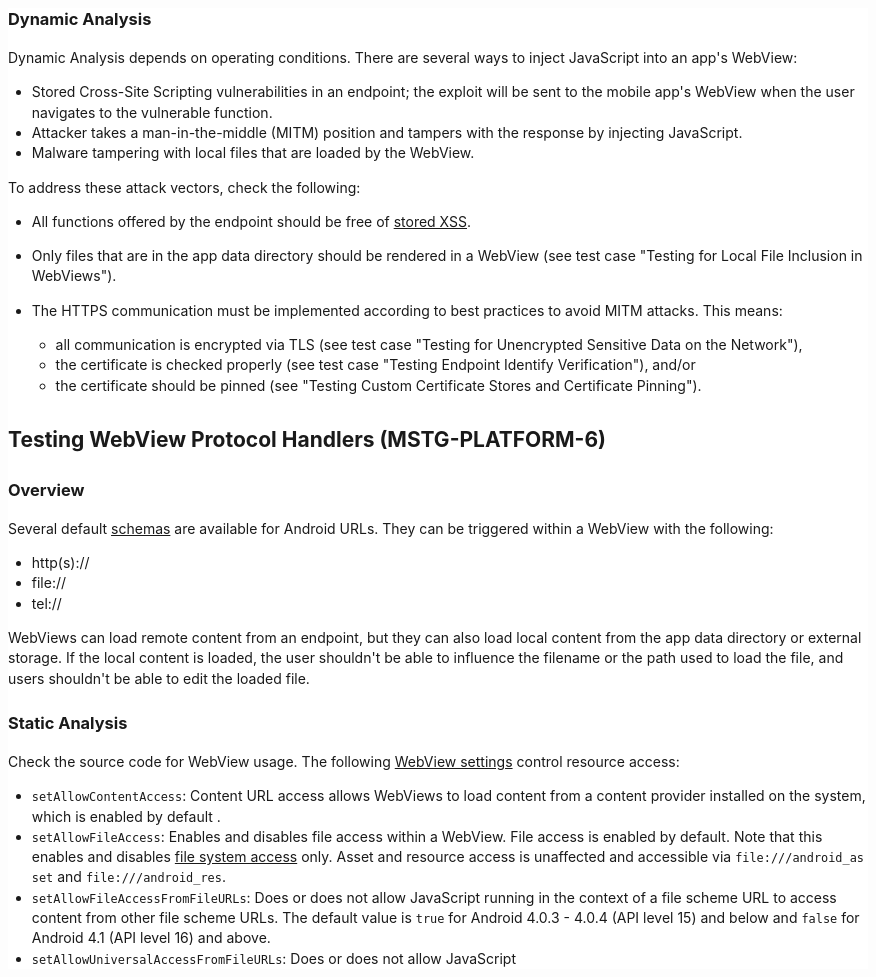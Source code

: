 ### Dynamic Analysis

Dynamic Analysis depends on operating conditions. There are several ways to
inject JavaScript into an app's WebView:

- Stored Cross-Site Scripting vulnerabilities in an endpoint; the exploit will
  be sent to the mobile app's WebView when the user navigates to the vulnerable
  function.
- Attacker takes a man-in-the-middle (MITM) position and tampers with the
  response by injecting JavaScript.
- Malware tampering with local files that are loaded by the WebView.

To address these attack vectors, check the following:

- All functions offered by the endpoint should be free of
  [stored XSS](https://goo.gl/6MWZkb "Stored Cross-Site Scripting").
- Only files that are in the app data directory should be rendered in a WebView
  (see test case "Testing for Local File Inclusion in WebViews").

- The HTTPS communication must be implemented according to best practices to
  avoid MITM attacks. This means:
  - all communication is encrypted via TLS (see test case "Testing for
    Unencrypted Sensitive Data on the Network"),
  - the certificate is checked properly (see test case "Testing Endpoint
    Identify Verification"), and/or
  - the certificate should be pinned (see "Testing Custom Certificate Stores and
    Certificate Pinning").

## Testing WebView Protocol Handlers (MSTG-PLATFORM-6)

### Overview

Several default
[schemas](https://developer.android.com/guide/appendix/g-app-intents.html "Intent List")
are available for Android URLs. They can be triggered within a WebView with the
following:

- http(s)://
- file://
- tel://

WebViews can load remote content from an endpoint, but they can also load local
content from the app data directory or external storage. If the local content is
loaded, the user shouldn't be able to influence the filename or the path used to
load the file, and users shouldn't be able to edit the loaded file.

### Static Analysis

Check the source code for WebView usage. The following
[WebView settings](https://developer.android.com/reference/android/webkit/WebSettings.html "WebView Settings")
control resource access:

- `setAllowContentAccess`: Content URL access allows WebViews to load content
  from a content provider installed on the system, which is enabled by default .
- `setAllowFileAccess`: Enables and disables file access within a WebView. File
  access is enabled by default. Note that this enables and disables
  [file system access](https://developer.android.com/reference/android/webkit/WebSettings.html#setAllowFileAccess%28boolean%29 "File Access in WebView")
  only. Asset and resource access is unaffected and accessible via
  `file:///android_asset` and `file:///android_res`.
- `setAllowFileAccessFromFileURLs`: Does or does not allow JavaScript running in
  the context of a file scheme URL to access content from other file scheme
  URLs. The default value is `true` for Android 4.0.3 - 4.0.4 (API level 15) and
  below and `false` for Android 4.1 (API level 16) and above.
- `setAllowUniversalAccessFromFileURLs`: Does or does not allow JavaScript